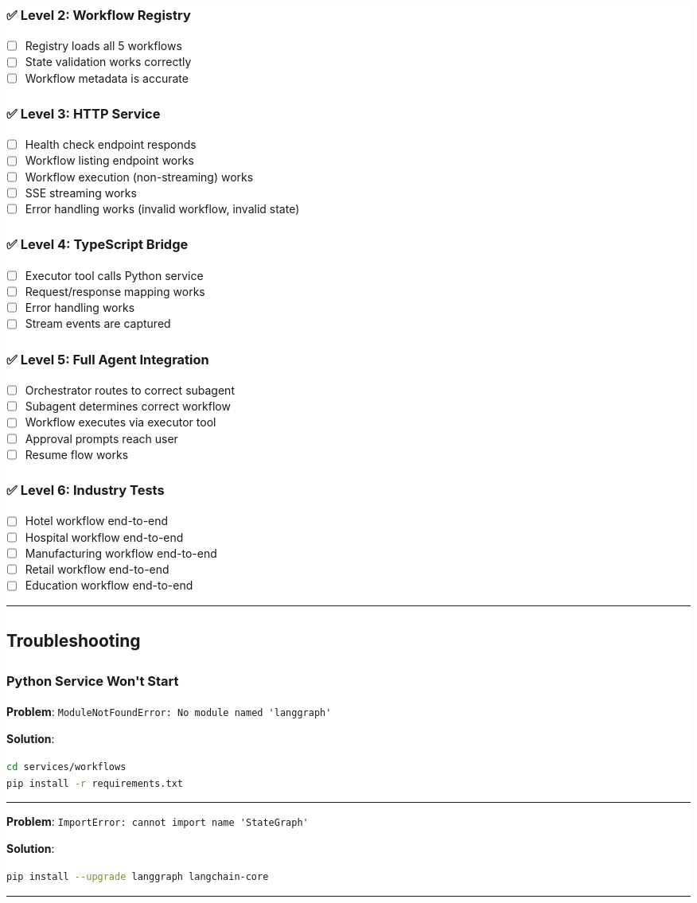 ### ✅ Level 2: Workflow Registry
- [ ] Registry loads all 5 workflows
- [ ] State validation works correctly
- [ ] Workflow metadata is accurate

### ✅ Level 3: HTTP Service
- [ ] Health check endpoint responds
- [ ] Workflow listing endpoint works
- [ ] Workflow execution (non-streaming) works
- [ ] SSE streaming works
- [ ] Error handling works (invalid workflow, invalid state)

### ✅ Level 4: TypeScript Bridge
- [ ] Executor tool calls Python service
- [ ] Request/response mapping works
- [ ] Error handling works
- [ ] Stream events are captured

### ✅ Level 5: Full Agent Integration
- [ ] Orchestrator routes to correct subagent
- [ ] Subagent determines correct workflow
- [ ] Workflow executes via executor tool
- [ ] Approval prompts reach user
- [ ] Resume flow works

### ✅ Level 6: Industry Tests
- [ ] Hotel workflow end-to-end
- [ ] Hospital workflow end-to-end
- [ ] Manufacturing workflow end-to-end
- [ ] Retail workflow end-to-end
- [ ] Education workflow end-to-end

---

## Troubleshooting

### Python Service Won't Start

**Problem**: `ModuleNotFoundError: No module named 'langgraph'`

**Solution**:
```bash
cd services/workflows
pip install -r requirements.txt
```

---

**Problem**: `ImportError: cannot import name 'StateGraph'`

**Solution**:
```bash
pip install --upgrade langgraph langchain-core
```

---